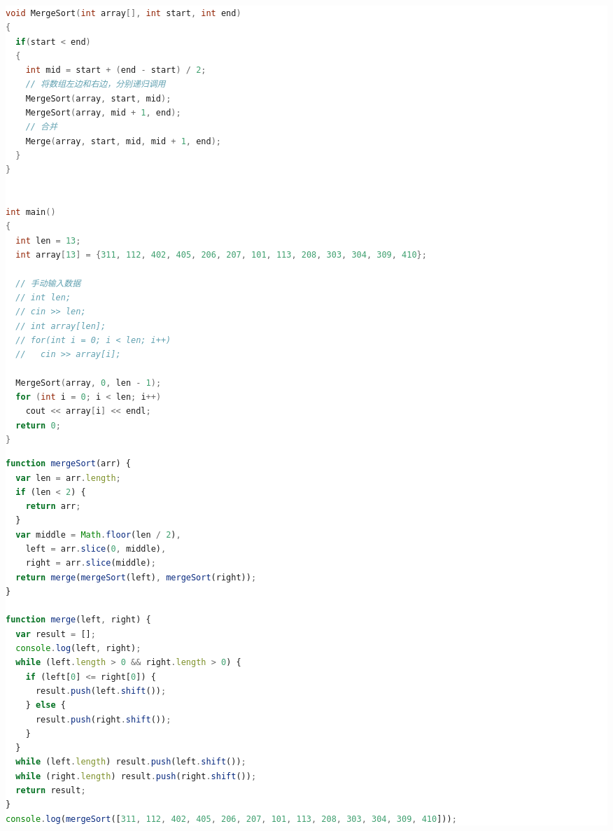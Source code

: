 ```c++
void MergeSort(int array[], int start, int end)
{
  if(start < end)
  {
    int mid = start + (end - start) / 2;
    // 将数组左边和右边，分别递归调用
    MergeSort(array, start, mid);
    MergeSort(array, mid + 1, end);
    // 合并
    Merge(array, start, mid, mid + 1, end);
  }
}


int main()
{
  int len = 13;
  int array[13] = {311, 112, 402, 405, 206, 207, 101, 113, 208, 303, 304, 309, 410};

  // 手动输入数据
  // int len;
  // cin >> len;
  // int array[len];
  // for(int i = 0; i < len; i++)
  //   cin >> array[i];

  MergeSort(array, 0, len - 1);
  for (int i = 0; i < len; i++)
    cout << array[i] << endl;
  return 0;
}
```

```js
function mergeSort(arr) {
  var len = arr.length;
  if (len < 2) {
    return arr;
  }
  var middle = Math.floor(len / 2),
    left = arr.slice(0, middle),
    right = arr.slice(middle);
  return merge(mergeSort(left), mergeSort(right));
}

function merge(left, right) {
  var result = [];
  console.log(left, right);
  while (left.length > 0 && right.length > 0) {
    if (left[0] <= right[0]) {
      result.push(left.shift());
    } else {
      result.push(right.shift());
    }
  }
  while (left.length) result.push(left.shift());
  while (right.length) result.push(right.shift());
  return result;
}
console.log(mergeSort([311, 112, 402, 405, 206, 207, 101, 113, 208, 303, 304, 309, 410]));
```

